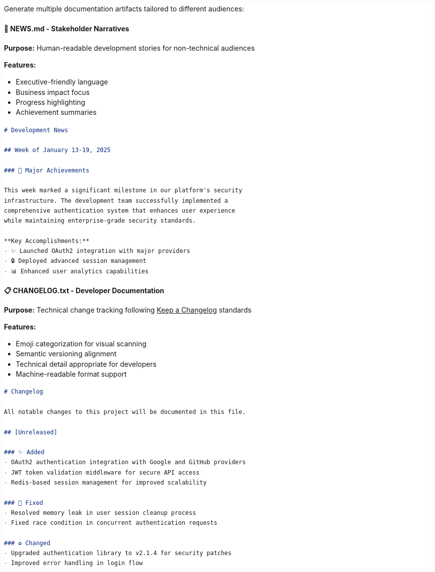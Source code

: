 Generate multiple documentation artifacts tailored to different audiences:

#### 📰 NEWS.md - Stakeholder Narratives

**Purpose:** Human-readable development stories for non-technical audiences

**Features:**
- Executive-friendly language
- Business impact focus
- Progress highlighting
- Achievement summaries

```markdown
# Development News

## Week of January 13-19, 2025

### 🚀 Major Achievements

This week marked a significant milestone in our platform's security 
infrastructure. The development team successfully implemented a 
comprehensive authentication system that enhances user experience 
while maintaining enterprise-grade security standards.

**Key Accomplishments:**
- ✨ Launched OAuth2 integration with major providers
- 🔒 Deployed advanced session management
- 📊 Enhanced user analytics capabilities
```

#### 📋 CHANGELOG.txt - Developer Documentation

**Purpose:** Technical change tracking following [Keep a Changelog](https://keepachangelog.com/) standards

**Features:**
- Emoji categorization for visual scanning
- Semantic versioning alignment
- Technical detail appropriate for developers
- Machine-readable format support

```markdown
# Changelog

All notable changes to this project will be documented in this file.

## [Unreleased]

### ✨ Added
- OAuth2 authentication integration with Google and GitHub providers
- JWT token validation middleware for secure API access
- Redis-based session management for improved scalability

### 🐛 Fixed
- Resolved memory leak in user session cleanup process
- Fixed race condition in concurrent authentication requests

### ♻️ Changed
- Upgraded authentication library to v2.1.4 for security patches
- Improved error handling in login flow
```
